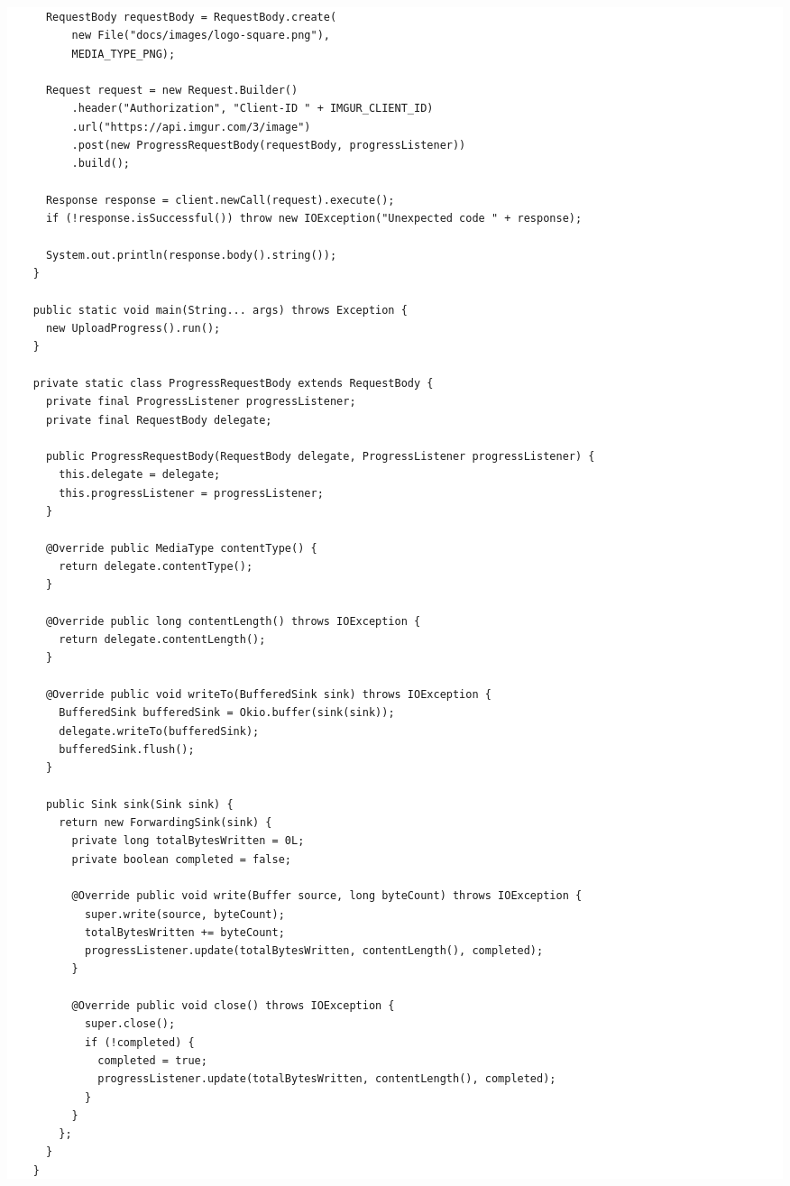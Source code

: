           RequestBody requestBody = RequestBody.create(
              new File("docs/images/logo-square.png"),
              MEDIA_TYPE_PNG);

          Request request = new Request.Builder()
              .header("Authorization", "Client-ID " + IMGUR_CLIENT_ID)
              .url("https://api.imgur.com/3/image")
              .post(new ProgressRequestBody(requestBody, progressListener))
              .build();

          Response response = client.newCall(request).execute();
          if (!response.isSuccessful()) throw new IOException("Unexpected code " + response);

          System.out.println(response.body().string());
        }

        public static void main(String... args) throws Exception {
          new UploadProgress().run();
        }

        private static class ProgressRequestBody extends RequestBody {
          private final ProgressListener progressListener;
          private final RequestBody delegate;

          public ProgressRequestBody(RequestBody delegate, ProgressListener progressListener) {
            this.delegate = delegate;
            this.progressListener = progressListener;
          }

          @Override public MediaType contentType() {
            return delegate.contentType();
          }

          @Override public long contentLength() throws IOException {
            return delegate.contentLength();
          }

          @Override public void writeTo(BufferedSink sink) throws IOException {
            BufferedSink bufferedSink = Okio.buffer(sink(sink));
            delegate.writeTo(bufferedSink);
            bufferedSink.flush();
          }

          public Sink sink(Sink sink) {
            return new ForwardingSink(sink) {
              private long totalBytesWritten = 0L;
              private boolean completed = false;

              @Override public void write(Buffer source, long byteCount) throws IOException {
                super.write(source, byteCount);
                totalBytesWritten += byteCount;
                progressListener.update(totalBytesWritten, contentLength(), completed);
              }

              @Override public void close() throws IOException {
                super.close();
                if (!completed) {
                  completed = true;
                  progressListener.update(totalBytesWritten, contentLength(), completed);
                }
              }
            };
          }
        }
